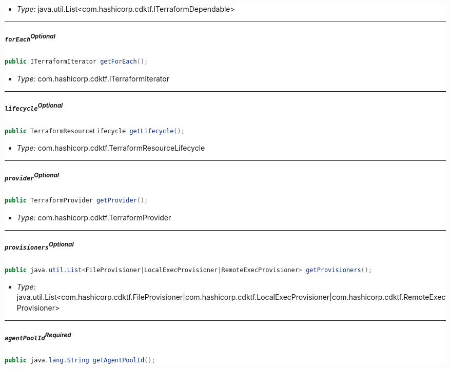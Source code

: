 - *Type:* java.util.List<com.hashicorp.cdktf.ITerraformDependable>

---

##### `forEach`<sup>Optional</sup> <a name="forEach" id="@cdktf/provider-tfe.agentPoolExcludedWorkspaces.AgentPoolExcludedWorkspacesConfig.property.forEach"></a>

```java
public ITerraformIterator getForEach();
```

- *Type:* com.hashicorp.cdktf.ITerraformIterator

---

##### `lifecycle`<sup>Optional</sup> <a name="lifecycle" id="@cdktf/provider-tfe.agentPoolExcludedWorkspaces.AgentPoolExcludedWorkspacesConfig.property.lifecycle"></a>

```java
public TerraformResourceLifecycle getLifecycle();
```

- *Type:* com.hashicorp.cdktf.TerraformResourceLifecycle

---

##### `provider`<sup>Optional</sup> <a name="provider" id="@cdktf/provider-tfe.agentPoolExcludedWorkspaces.AgentPoolExcludedWorkspacesConfig.property.provider"></a>

```java
public TerraformProvider getProvider();
```

- *Type:* com.hashicorp.cdktf.TerraformProvider

---

##### `provisioners`<sup>Optional</sup> <a name="provisioners" id="@cdktf/provider-tfe.agentPoolExcludedWorkspaces.AgentPoolExcludedWorkspacesConfig.property.provisioners"></a>

```java
public java.util.List<FileProvisioner|LocalExecProvisioner|RemoteExecProvisioner> getProvisioners();
```

- *Type:* java.util.List<com.hashicorp.cdktf.FileProvisioner|com.hashicorp.cdktf.LocalExecProvisioner|com.hashicorp.cdktf.RemoteExecProvisioner>

---

##### `agentPoolId`<sup>Required</sup> <a name="agentPoolId" id="@cdktf/provider-tfe.agentPoolExcludedWorkspaces.AgentPoolExcludedWorkspacesConfig.property.agentPoolId"></a>

```java
public java.lang.String getAgentPoolId();
```

